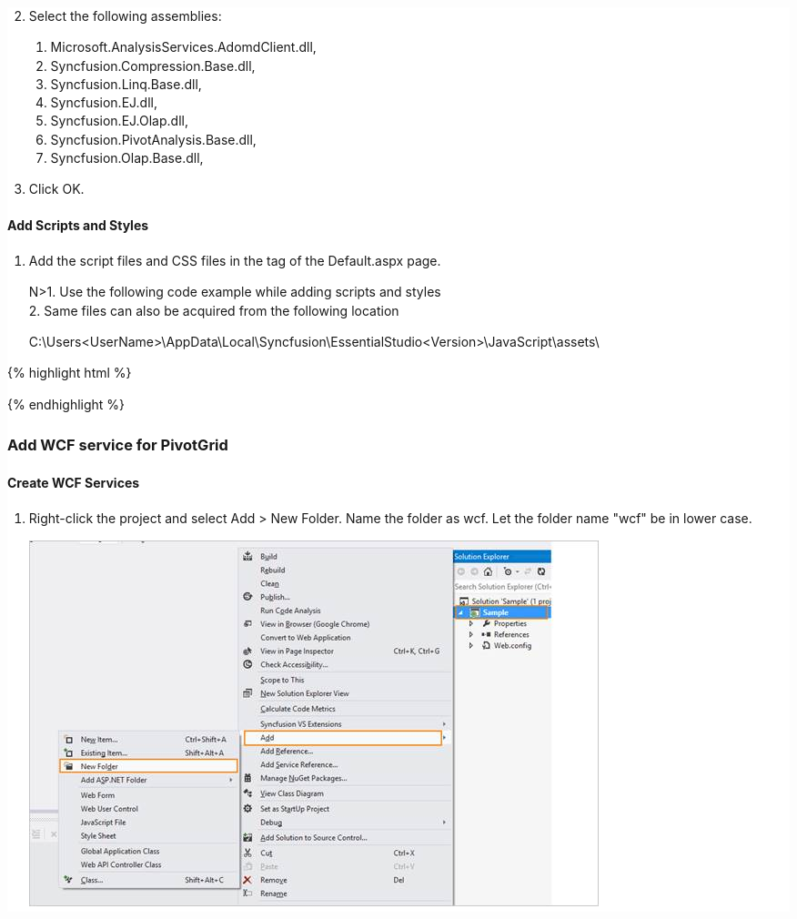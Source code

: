 2. Select the following assemblies: 
   
   1. Microsoft.AnalysisServices.AdomdClient.dll,
   2. Syncfusion.Compression.Base.dll,
   3. Syncfusion.Linq.Base.dll,
   4. Syncfusion.EJ.dll,
   5. Syncfusion.EJ.Olap.dll,
   6. Syncfusion.PivotAnalysis.Base.dll,
   7. Syncfusion.Olap.Base.dll,

3. Click OK.

#### Add Scripts and Styles

1. Add the script files and CSS files in the <head> tag of the Default.aspx page. 

   N>1. Use the following code example while adding scripts and styles             
     2. Same files can also be acquired from the following location
   
   C:\Users\<UserName>\AppData\Local\Syncfusion\EssentialStudio\<Version>\JavaScript\assets\

{% highlight html %}
<head>

<link href="http://cdn.syncfusion.com/{{ site.releaseversion }}/js/web/flat-azure/ej.web.all.min.css" rel="stylesheet" />

<script src="http://cdn.syncfusion.com/js/assets/external/jquery-1.10.2.min.js"> </script>

<script src="http://cdn.syncfusion.com/js/assets/external/jquery.easing.1.3.min.js" type="text/javascript"> </script>

<script src="http://cdn.syncfusion.com/{{ site.releaseversion }}/js/web/ej.web.all.min.js"> </script>

</head>
{% endhighlight %}

### Add WCF service for PivotGrid

#### Create WCF Services

1. Right-click the project and select Add > New Folder. Name the folder as wcf. Let the folder name "wcf" be in lower case.

   ![](Getting-Started_images/Getting-Started_img12.png) 
